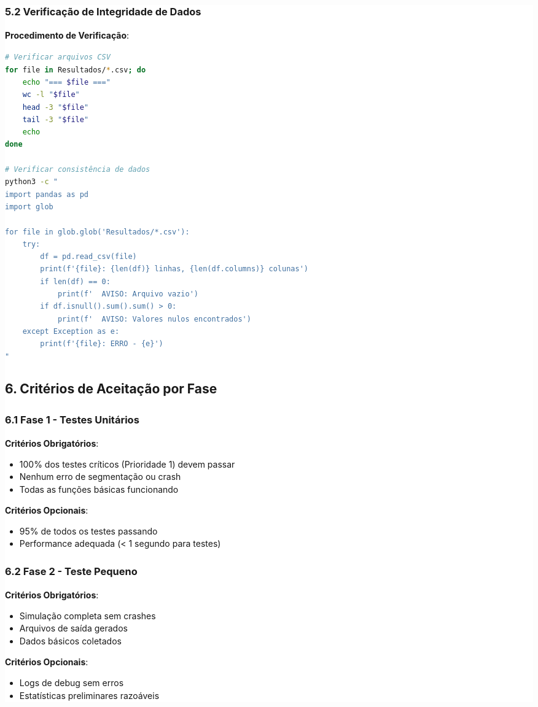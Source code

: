 ### 5.2 Verificação de Integridade de Dados

**Procedimento de Verificação**:
```bash
# Verificar arquivos CSV
for file in Resultados/*.csv; do
    echo "=== $file ==="
    wc -l "$file"
    head -3 "$file"
    tail -3 "$file"
    echo
done

# Verificar consistência de dados
python3 -c "
import pandas as pd
import glob

for file in glob.glob('Resultados/*.csv'):
    try:
        df = pd.read_csv(file)
        print(f'{file}: {len(df)} linhas, {len(df.columns)} colunas')
        if len(df) == 0:
            print(f'  AVISO: Arquivo vazio')
        if df.isnull().sum().sum() > 0:
            print(f'  AVISO: Valores nulos encontrados')
    except Exception as e:
        print(f'{file}: ERRO - {e}')
"
```

## 6. Critérios de Aceitação por Fase

### 6.1 Fase 1 - Testes Unitários
**Critérios Obrigatórios**:
- 100% dos testes críticos (Prioridade 1) devem passar
- Nenhum erro de segmentação ou crash
- Todas as funções básicas funcionando

**Critérios Opcionais**:
- 95% de todos os testes passando
- Performance adequada (< 1 segundo para testes)

### 6.2 Fase 2 - Teste Pequeno
**Critérios Obrigatórios**:
- Simulação completa sem crashes
- Arquivos de saída gerados
- Dados básicos coletados

**Critérios Opcionais**:
- Logs de debug sem erros
- Estatísticas preliminares razoáveis
